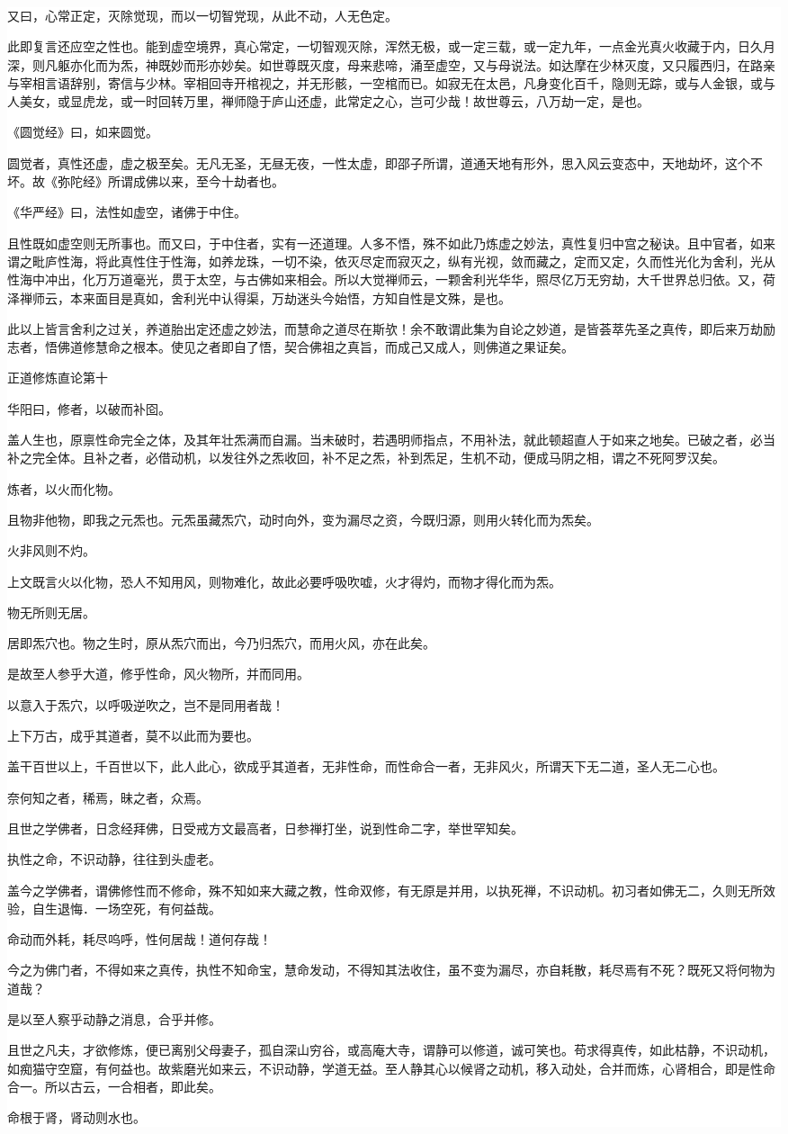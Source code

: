 又曰，心常正定，灭除觉现，而以一切智党现，从此不动，人无色定。  

此即复言还应空之性也。能到虚空境界，真心常定，一切智观灭除，浑然无极，或一定三载，或一定九年，一点金光真火收藏于内，日久月深，则凡躯亦化而为炁，神既妙而形亦妙矣。如世尊既灭度，母来悲啼，涌至虚空，又与母说法。如达摩在少林灭度，又只履西归，在路亲与宰相言语辞别，寄信与少林。宰相回寺开棺视之，并无形骸，一空棺而已。如寂无在太邑，凡身变化百千，隐则无踪，或与人金银，或与人美女，或显虎龙，或一时回转万里，禅师隐于庐山还虚，此常定之心，岂可少哉！故世尊云，八万劫一定，是也。  

《圆觉经》曰，如来圆觉。  

圆觉者，真性还虚，虚之极至矣。无凡无圣，无昼无夜，一性太虚，即邵子所谓，道通天地有形外，思入风云变态中，天地劫坏，这个不坏。故《弥陀经》所谓成佛以来，至今十劫者也。  

《华严经》曰，法性如虚空，诸佛于中住。  

且性既如虚空则无所事也。而又曰，于中住者，实有一还道理。人多不悟，殊不如此乃炼虚之妙法，真性复归中宫之秘诀。且中官者，如来谓之毗庐性海，将此真性住于性海，如养龙珠，一切不染，依灭尽定而寂灭之，纵有光视，敛而藏之，定而又定，久而性光化为舍利，光从性海中冲出，化万万道毫光，贯于太空，与古佛如来相会。所以大觉禅师云，一颗舍利光华华，照尽亿万无穷劫，大千世界总归依。又，荷泽禅师云，本来面目是真如，舍利光中认得渠，万劫迷头今始悟，方知自性是文殊，是也。  

此以上皆言舍利之过关，养道胎出定还虚之妙法，而慧命之道尽在斯欤！余不敢谓此集为自论之妙道，是皆荟萃先圣之真传，即后来万劫励志者，悟佛道修慧命之根本。使见之者即自了悟，契合佛祖之真旨，而成己又成人，则佛道之果证矣。  

正道修炼直论第十  

华阳曰，修者，以破而补囵。  

盖人生也，原禀性命完全之体，及其年壮炁满而自漏。当未破时，若遇明师指点，不用补法，就此顿超直人于如来之地矣。已破之者，必当补之完全体。且补之者，必借动机，以发往外之炁收回，补不足之炁，补到炁足，生机不动，便成马阴之相，谓之不死阿罗汉矣。  

炼者，以火而化物。  

且物非他物，即我之元炁也。元炁虽藏炁穴，动时向外，变为漏尽之资，今既归源，则用火转化而为炁矣。  

火非风则不灼。  

上文既言火以化物，恐人不知用风，则物难化，故此必要呼吸吹嘘，火才得灼，而物才得化而为炁。  

物无所则无居。  

居即炁穴也。物之生时，原从炁穴而出，今乃归炁穴，而用火风，亦在此矣。  

是故至人参乎大道，修乎性命，风火物所，并而同用。  

以意入于炁穴，以呼吸逆吹之，岂不是同用者哉！  

上下万古，成乎其道者，莫不以此而为要也。  

盖干百世以上，千百世以下，此人此心，欲成乎其道者，无非性命，而性命合一者，无非风火，所谓天下无二道，圣人无二心也。  

奈何知之者，稀焉，昧之者，众焉。  

且世之学佛者，日念经拜佛，日受戒方文最高者，日参禅打坐，说到性命二字，举世罕知矣。  

执性之命，不识动静，往往到头虚老。  

盖今之学佛者，谓佛修性而不修命，殊不知如来大藏之教，性命双修，有无原是并用，以执死禅，不识动机。初习者如佛无二，久则无所效验，自生退悔．一场空死，有何益哉。  

命动而外耗，耗尽呜呼，性何居哉！道何存哉！  

今之为佛门者，不得如来之真传，执性不知命宝，慧命发动，不得知其法收住，虽不变为漏尽，亦自耗散，耗尽焉有不死？既死又将何物为道哉？  

是以至人察乎动静之消息，合乎并修。  

且世之凡夫，才欲修炼，便已离别父母妻子，孤自深山穷谷，或高庵大寺，谓静可以修道，诚可笑也。苟求得真传，如此枯静，不识动机，如痴猫守空窟，有何益也。故紫磨光如来云，不识动静，学道无益。至人静其心以候肾之动机，移入动处，合并而炼，心肾相合，即是性命合一。所以古云，一合相者，即此矣。  

命根于肾，肾动则水也。  

